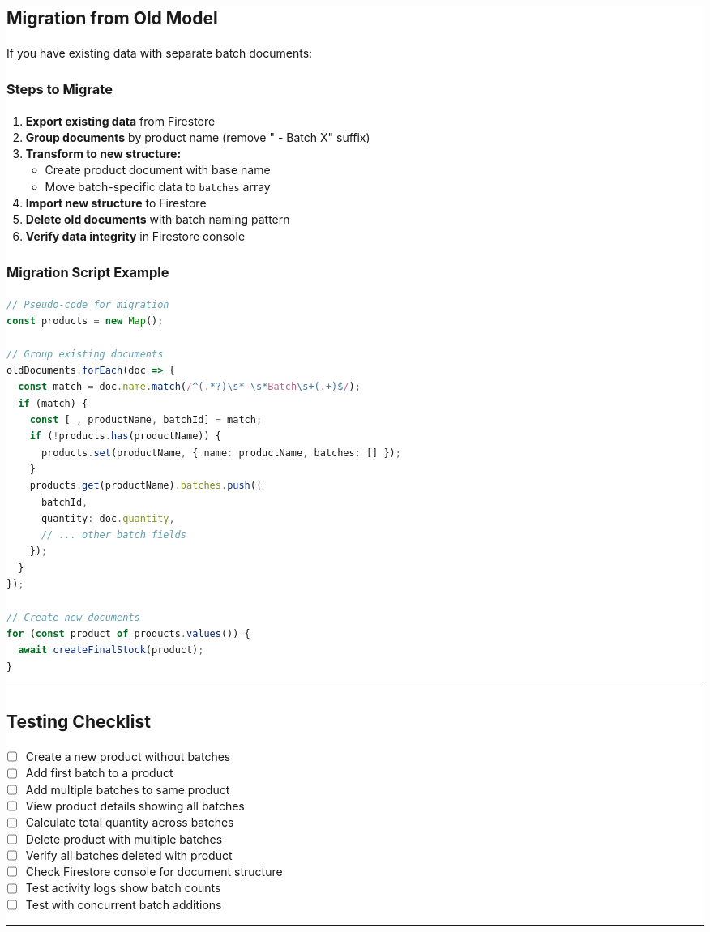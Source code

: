 
## Migration from Old Model

If you have existing data with separate batch documents:

### Steps to Migrate

1. **Export existing data** from Firestore
2. **Group documents** by product name (remove " - Batch X" suffix)
3. **Transform to new structure:**
   - Create product document with base name
   - Move batch-specific data to `batches` array
4. **Import new structure** to Firestore
5. **Delete old documents** with batch naming pattern
6. **Verify data integrity** in Firestore console

### Migration Script Example

```typescript
// Pseudo-code for migration
const products = new Map();

// Group existing documents
oldDocuments.forEach(doc => {
  const match = doc.name.match(/^(.*?)\s*-\s*Batch\s+(.+)$/);
  if (match) {
    const [_, productName, batchId] = match;
    if (!products.has(productName)) {
      products.set(productName, { name: productName, batches: [] });
    }
    products.get(productName).batches.push({
      batchId,
      quantity: doc.quantity,
      // ... other batch fields
    });
  }
});

// Create new documents
for (const product of products.values()) {
  await createFinalStock(product);
}
```

---

## Testing Checklist

- [ ] Create a new product without batches
- [ ] Add first batch to a product
- [ ] Add multiple batches to same product
- [ ] View product details showing all batches
- [ ] Calculate total quantity across batches
- [ ] Delete product with multiple batches
- [ ] Verify all batches deleted with product
- [ ] Check Firestore console for document structure
- [ ] Test activity logs show batch counts
- [ ] Test with concurrent batch additions

---